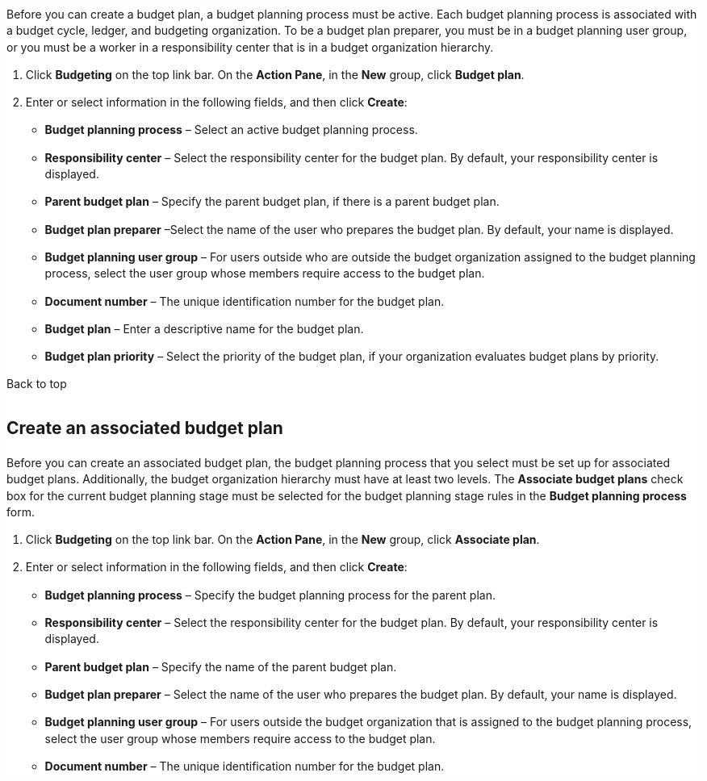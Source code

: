 Before you can create a budget plan, a budget planning process must be active. Each budget planning process is associated with a budget cycle, ledger, and budgeting organization. To be a budget plan preparer, you must be in a budget planning user group, or you must be a worker in a responsibility center that is in a budget organization hierarchy.

1.  Click **Budgeting** on the top link bar. On the **Action Pane**, in the **New** group, click **Budget plan**.

2.  Enter or select information in the following fields, and then click **Create**:
    
      - **Budget planning process** – Select an active budget planning process.
    
      - **Responsibility center** – Select the responsibility center for the budget plan. By default, your responsibility center is displayed.
    
      - **Parent budget plan** – Specify the parent budget plan, if there is a parent budget plan.
    
      - **Budget plan preparer** –Select the name of the user who prepares the budget plan. By default, your name is displayed.
    
      - **Budget planning user group** – For users outside who are outside the budget organization assigned to the budget planning process, select the user group whose members require access to the budget plan.
    
      - **Document number** – The unique identification number for the budget plan.
    
      - **Budget plan** – Enter a descriptive name for the budget plan.
    
      - **Budget plan priority** – Select the priority of the budget plan, if your organization evaluates budget plans by priority.

Back to top

## Create an associated budget plan

Before you can create an associated budget plan, the budget planning process that you select must be set up for associated budget plans. Additionally, the budget organization hierarchy must have at least two levels. The **Associate budget plans** check box for the current budget planning stage must be selected for the budget planning stage rules in the **Budget planning process** form.

1.  Click **Budgeting** on the top link bar. On the **Action Pane**, in the **New** group, click **Associate plan**.

2.  Enter or select information in the following fields, and then click **Create**:
    
      - **Budget planning process** – Specify the budget planning process for the parent plan.
    
      - **Responsibility center** – Select the responsibility center for the budget plan. By default, your responsibility center is displayed.
    
      - **Parent budget plan** – Specify the name of the parent budget plan.
    
      - **Budget plan preparer** – Select the name of the user who prepares the budget plan. By default, your name is displayed.
    
      - **Budget planning user group** – For users outside the budget organization that is assigned to the budget planning process, select the user group whose members require access to the budget plan.
    
      - **Document number** – The unique identification number for the budget plan.
    